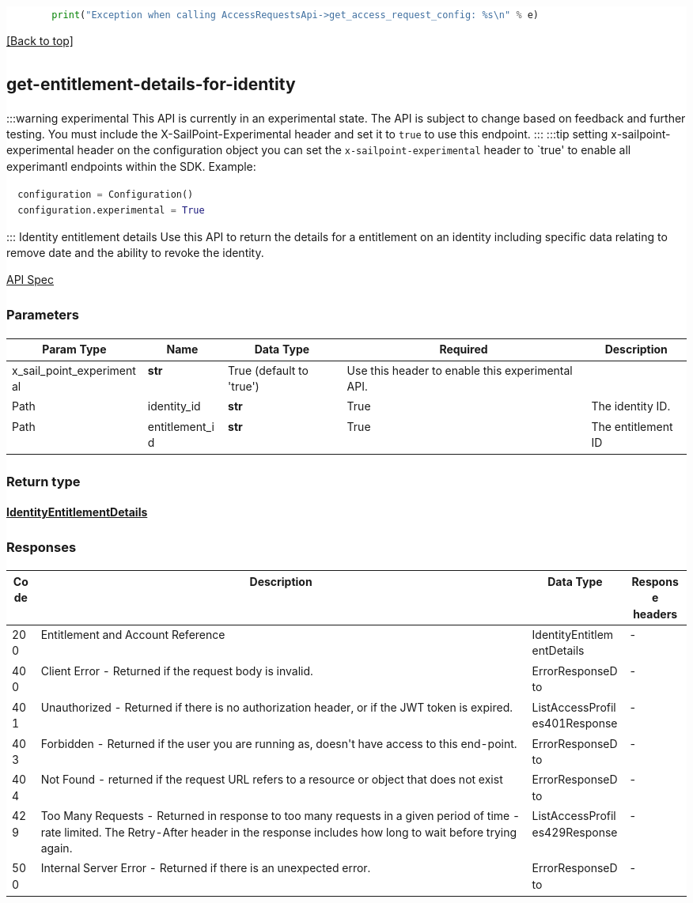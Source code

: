 ```python
        print("Exception when calling AccessRequestsApi->get_access_request_config: %s\n" % e)
```



[[Back to top]](#) 

## get-entitlement-details-for-identity
:::warning experimental 
This API is currently in an experimental state. The API is subject to change based on feedback and further testing. You must include the X-SailPoint-Experimental header and set it to `true` to use this endpoint.
:::
:::tip setting x-sailpoint-experimental header
 on the configuration object you can set the `x-sailpoint-experimental` header to `true' to enable all experimantl endpoints within the SDK.
 Example:
 ```python
   configuration = Configuration()
   configuration.experimental = True
 ```
:::
Identity entitlement details
Use this API to return the details for a entitlement on an identity including specific data relating to remove date and the ability to revoke the identity.

[API Spec](https://developer.sailpoint.com/docs/api/v2025/get-entitlement-details-for-identity)

### Parameters 

Param Type | Name | Data Type | Required  | Description
------------- | ------------- | ------------- | ------------- | ------------- 
   | x_sail_point_experimental | **str** | True  (default to 'true') | Use this header to enable this experimental API.
Path   | identity_id | **str** | True  | The identity ID.
Path   | entitlement_id | **str** | True  | The entitlement ID

### Return type
[**IdentityEntitlementDetails**](../models/identity-entitlement-details)

### Responses
Code | Description  | Data Type | Response headers |
------------- | ------------- | ------------- |------------------|
200 | Entitlement and Account Reference | IdentityEntitlementDetails |  -  |
400 | Client Error - Returned if the request body is invalid. | ErrorResponseDto |  -  |
401 | Unauthorized - Returned if there is no authorization header, or if the JWT token is expired. | ListAccessProfiles401Response |  -  |
403 | Forbidden - Returned if the user you are running as, doesn&#39;t have access to this end-point. | ErrorResponseDto |  -  |
404 | Not Found - returned if the request URL refers to a resource or object that does not exist | ErrorResponseDto |  -  |
429 | Too Many Requests - Returned in response to too many requests in a given period of time - rate limited. The Retry-After header in the response includes how long to wait before trying again. | ListAccessProfiles429Response |  -  |
500 | Internal Server Error - Returned if there is an unexpected error. | ErrorResponseDto |  -  |
